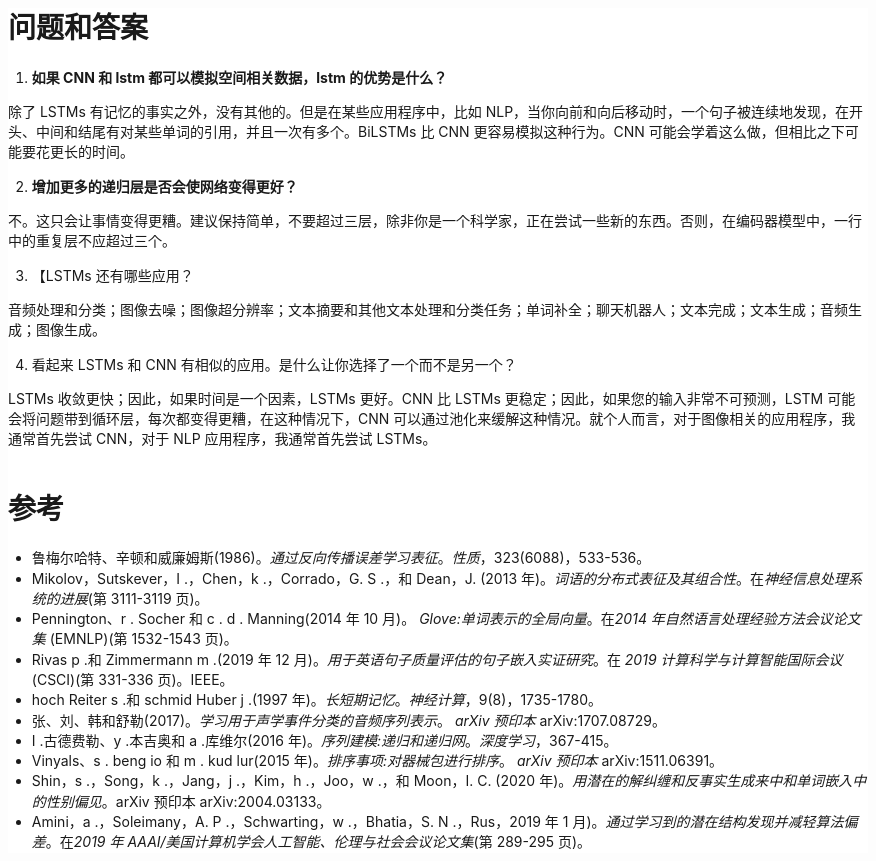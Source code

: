 # 问题和答案

1.  **如果 CNN 和 lstm 都可以模拟空间相关数据，lstm 的优势是什么？**

除了 LSTMs 有记忆的事实之外，没有其他的。但是在某些应用程序中，比如 NLP，当你向前和向后移动时，一个句子被连续地发现，在开头、中间和结尾有对某些单词的引用，并且一次有多个。BiLSTMs 比 CNN 更容易模拟这种行为。CNN 可能会学着这么做，但相比之下可能要花更长的时间。

2.  **增加更多的递归层是否会使网络变得更好？**

不。这只会让事情变得更糟。建议保持简单，不要超过三层，除非你是一个科学家，正在尝试一些新的东西。否则，在编码器模型中，一行中的重复层不应超过三个。

3.  【LSTMs 还有哪些应用？

音频处理和分类；图像去噪；图像超分辨率；文本摘要和其他文本处理和分类任务；单词补全；聊天机器人；文本完成；文本生成；音频生成；图像生成。

4.  看起来 LSTMs 和 CNN 有相似的应用。是什么让你选择了一个而不是另一个？

LSTMs 收敛更快；因此，如果时间是一个因素，LSTMs 更好。CNN 比 LSTMs 更稳定；因此，如果您的输入非常不可预测，LSTM 可能会将问题带到循环层，每次都变得更糟，在这种情况下，CNN 可以通过池化来缓解这种情况。就个人而言，对于图像相关的应用程序，我通常首先尝试 CNN，对于 NLP 应用程序，我通常首先尝试 LSTMs。

# 参考

*   鲁梅尔哈特、辛顿和威廉姆斯(1986)。*通过反向传播误差学习表征*。*性质*，323(6088)，533-536。
*   Mikolov，Sutskever，I .，Chen，k .，Corrado，G. S .，和 Dean，J. (2013 年)。*词语的分布式表征及其组合性*。在*神经信息处理系统的进展*(第 3111-3119 页)。
*   Pennington、r . Socher 和 c . d . Manning(2014 年 10 月)。 *Glove:单词表示的全局向量*。在*2014 年自然语言处理经验方法会议论文集* (EMNLP)(第 1532-1543 页)。
*   Rivas p .和 Zimmermann m .(2019 年 12 月)。*用于英语句子质量评估的句子嵌入实证研究*。在 *2019 计算科学与计算智能国际会议* (CSCI)(第 331-336 页)。IEEE。
*   hoch Reiter s .和 schmid Huber j .(1997 年)。*长短期记忆*。*神经计算*，9(8)，1735-1780。
*   张、刘、韩和舒勒(2017)。*学习用于声学事件分类的音频序列表示*。 *arXiv 预印本* arXiv:1707.08729。
*   I .古德费勒、y .本吉奥和 a .库维尔(2016 年)。*序列建模:递归和递归网*。*深度学习*，367-415。
*   Vinyals、s . beng io 和 m . kud lur(2015 年)。*排序事项:对器械包进行排序*。 *arXiv 预印本* arXiv:1511.06391。
*   Shin，s .，Song，k .，Jang，j .，Kim，h .，Joo，w .，和 Moon，I. C. (2020 年)。*用潜在的解纠缠和反事实生成来中和单词嵌入中的性别偏见*。arXiv 预印本 arXiv:2004.03133。
*   Amini，a .，Soleimany，A. P .，Schwarting，w .，Bhatia，S. N .，Rus，2019 年 1 月)。*通过学习到的潜在结构发现并减轻算法偏差*。在*2019 年 AAAI/美国计算机学会人工智能、伦理与社会会议论文集*(第 289-295 页)。